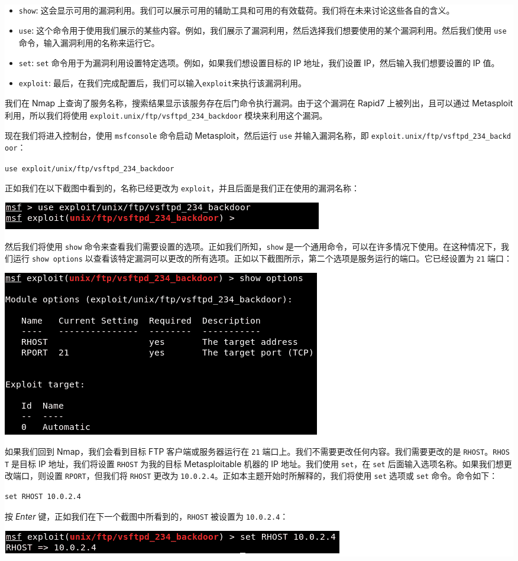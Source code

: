 +   `show`: 这会显示可用的漏洞利用。我们可以展示可用的辅助工具和可用的有效载荷。我们将在未来讨论这些各自的含义。

+   `use`: 这个命令用于使用我们展示的某些内容。例如，我们展示了漏洞利用，然后选择我们想要使用的某个漏洞利用。然后我们使用 `use` 命令，输入漏洞利用的名称来运行它。

+   `set`: `set` 命令用于为漏洞利用设置特定选项。例如，如果我们想设置目标的 IP 地址，我们设置 IP，然后输入我们想要设置的 IP 值。

+   `exploit`: 最后，在我们完成配置后，我们可以输入`exploit`来执行该漏洞利用。

我们在 Nmap 上查询了服务名称，搜索结果显示该服务存在后门命令执行漏洞。由于这个漏洞在 Rapid7 上被列出，且可以通过 Metasploit 利用，所以我们将使用 `exploit.unix/ftp/vsftpd_234_backdoor` 模块来利用这个漏洞。

现在我们将进入控制台，使用 `msfconsole` 命令启动 Metasploit，然后运行 `use` 并输入漏洞名称，即 `exploit.unix/ftp/vsftpd_234_backdoor`：

```
use exploit/unix/ftp/vsftpd_234_backdoor
```

正如我们在以下截图中看到的，名称已经更改为 `exploit`，并且后面是我们正在使用的漏洞名称：

![](img/b84e84ba-62ad-4c32-b4d9-67f97706a602.png)

然后我们将使用 `show` 命令来查看我们需要设置的选项。正如我们所知，`show` 是一个通用命令，可以在许多情况下使用。在这种情况下，我们运行 `show options` 以查看该特定漏洞可以更改的所有选项。正如以下截图所示，第二个选项是服务运行的端口。它已经设置为 `21` 端口：

![](img/464d8448-97ca-4802-aee4-bd7392af770b.png)

如果我们回到 Nmap，我们会看到目标 FTP 客户端或服务器运行在 `21` 端口上。我们不需要更改任何内容。我们需要更改的是 `RHOST`。`RHOST` 是目标 IP 地址，我们将设置 `RHOST` 为我的目标 Metasploitable 机器的 IP 地址。我们使用 `set`，在 `set` 后面输入选项名称。如果我们想更改端口，则设置 `RPORT`，但我们将 `RHOST` 更改为 `10.0.2.4`。正如本主题开始时所解释的，我们将使用 `set` 选项或 `set` 命令。命令如下：

```
set RHOST 10.0.2.4
```

按 *Enter* 键，正如我们在下一个截图中所看到的，`RHOST` 被设置为 `10.0.2.4`：

![](img/4c8d319a-ef59-491c-9bda-eaef4db8ee36.png)
